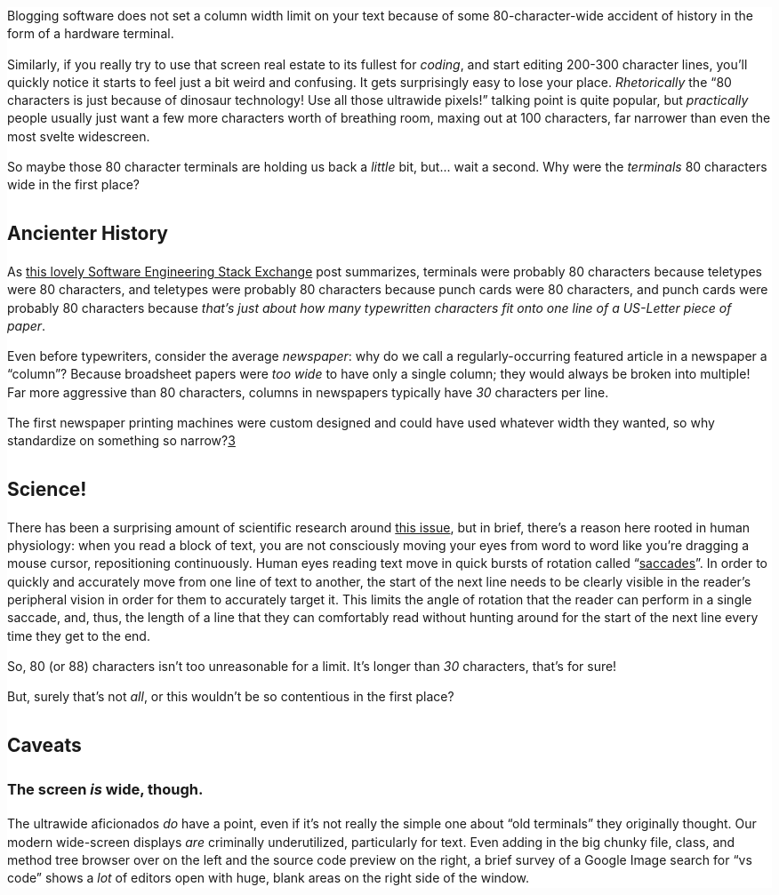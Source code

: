 Blogging software does not set a column width limit on your text because of some 80-character-wide accident of history in the form of a hardware terminal.

Similarly, if you really try to use that screen real estate to its fullest for _coding_, and start editing 200-300 character lines, you’ll quickly notice it starts to feel just a bit weird and confusing. It gets surprisingly easy to lose your place. _Rhetorically_ the “80 characters is just because of dinosaur technology! Use all those ultrawide pixels!” talking point is quite popular, but _practically_ people usually just want a few more characters worth of breathing room, maxing out at 100 characters, far narrower than even the most svelte widescreen.

So maybe those 80 character terminals are holding us back a _little_ bit, but... wait a second. Why were the _terminals_ 80 characters wide in the first place?

## Ancienter History

As [this lovely Software Engineering Stack Exchange](https://softwareengineering.stackexchange.com/a/148729) post summarizes, terminals were probably 80 characters because teletypes were 80 characters, and teletypes were probably 80 characters because punch cards were 80 characters, and punch cards were probably 80 characters because _that’s just about how many typewritten characters fit onto one line of a US-Letter piece of paper_.

Even before typewriters, consider the average _newspaper_: why do we call a regularly-occurring featured article in a newspaper a “column”? Because broadsheet papers were _too wide_ to have only a single column; they would always be broken into multiple! Far more aggressive than 80 characters, columns in newspapers typically have _30_ characters per line.

The first newspaper printing machines were custom designed and could have used whatever width they wanted, so why standardize on something so narrow?[3](#fn:2:the-best-line-length-2025-8)

## Science!

There has been a surprising amount of scientific research around [this issue](https://en.wikipedia.org/wiki/Line_length), but in brief, there’s a reason here rooted in human physiology: when you read a block of text, you are not consciously moving your eyes from word to word like you’re dragging a mouse cursor, repositioning continuously. Human eyes reading text move in quick bursts of rotation called “[saccades](https://en.wikipedia.org/wiki/Saccade)”. In order to quickly and accurately move from one line of text to another, the start of the next line needs to be clearly visible in the reader’s peripheral vision in order for them to accurately target it. This limits the angle of rotation that the reader can perform in a single saccade, and, thus, the length of a line that they can comfortably read without hunting around for the start of the next line every time they get to the end.

So, 80 (or 88) characters isn’t too unreasonable for a limit. It’s longer than _30_ characters, that’s for sure!

But, surely that’s not _all_, or this wouldn’t be so contentious in the first place?

## Caveats

### The screen _is_ wide, though.

The ultrawide aficionados _do_ have a point, even if it’s not really the simple one about “old terminals” they originally thought. Our modern wide-screen displays _are_ criminally underutilized, particularly for text. Even adding in the big chunky file, class, and method tree browser over on the left and the source code preview on the right, a brief survey of a Google Image search for “vs code” shows a _lot_ of editors open with huge, blank areas on the right side of the window.
